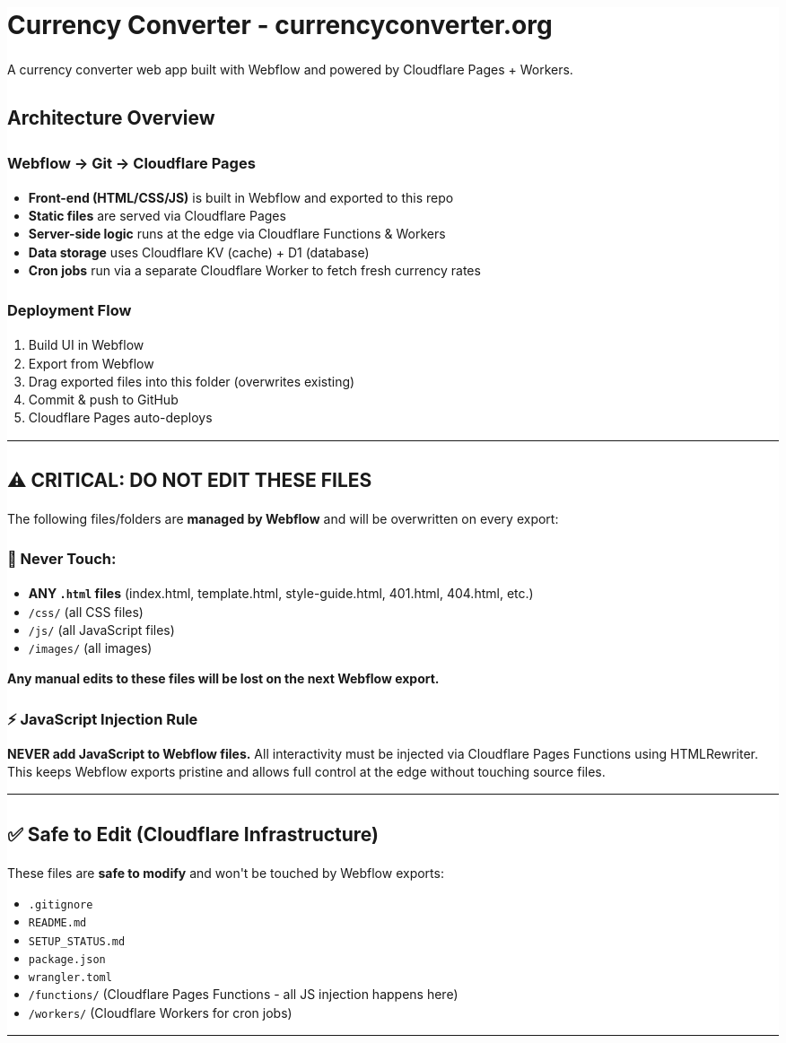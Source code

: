 # Currency Converter - currencyconverter.org

A currency converter web app built with Webflow and powered by Cloudflare Pages + Workers.

## Architecture Overview

### Webflow → Git → Cloudflare Pages
- **Front-end (HTML/CSS/JS)** is built in Webflow and exported to this repo
- **Static files** are served via Cloudflare Pages
- **Server-side logic** runs at the edge via Cloudflare Functions & Workers
- **Data storage** uses Cloudflare KV (cache) + D1 (database)
- **Cron jobs** run via a separate Cloudflare Worker to fetch fresh currency rates

### Deployment Flow
1. Build UI in Webflow
2. Export from Webflow
3. Drag exported files into this folder (overwrites existing)
4. Commit & push to GitHub
5. Cloudflare Pages auto-deploys

---

## ⚠️ CRITICAL: DO NOT EDIT THESE FILES

The following files/folders are **managed by Webflow** and will be overwritten on every export:

### 🚫 Never Touch:
- **ANY `.html` files** (index.html, template.html, style-guide.html, 401.html, 404.html, etc.)
- `/css/` (all CSS files)
- `/js/` (all JavaScript files)
- `/images/` (all images)

**Any manual edits to these files will be lost on the next Webflow export.**

### ⚡ JavaScript Injection Rule
**NEVER add JavaScript to Webflow files.** All interactivity must be injected via Cloudflare Pages Functions using HTMLRewriter. This keeps Webflow exports pristine and allows full control at the edge without touching source files.

---

## ✅ Safe to Edit (Cloudflare Infrastructure)

These files are **safe to modify** and won't be touched by Webflow exports:

- `.gitignore`
- `README.md`
- `SETUP_STATUS.md`
- `package.json`
- `wrangler.toml`
- `/functions/` (Cloudflare Pages Functions - all JS injection happens here)
- `/workers/` (Cloudflare Workers for cron jobs)

---